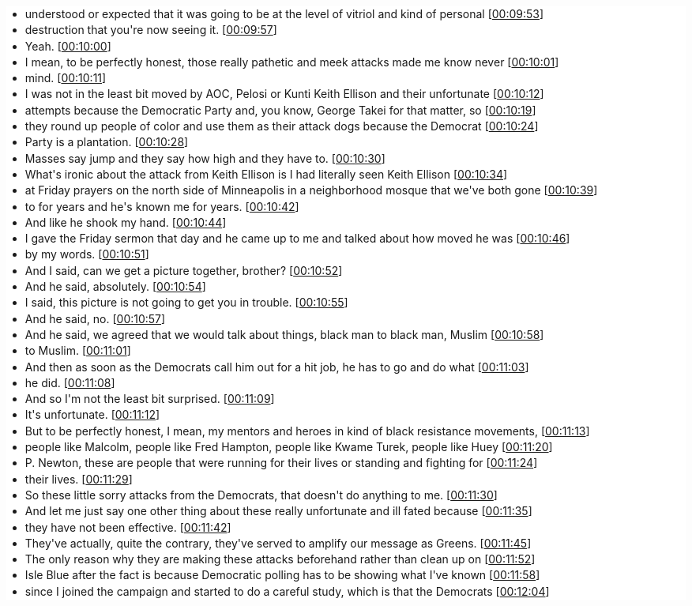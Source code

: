 *  understood or expected that it was going to be at the level of vitriol and kind of personal [[00:09:53](https://www.youtube.com/watch?v=u_WF0Jt8ahY&t=593.36s)]
*  destruction that you're now seeing it. [[00:09:57](https://www.youtube.com/watch?v=u_WF0Jt8ahY&t=597.84s)]
*  Yeah. [[00:10:00](https://www.youtube.com/watch?v=u_WF0Jt8ahY&t=600.72s)]
*  I mean, to be perfectly honest, those really pathetic and meek attacks made me know never [[00:10:01](https://www.youtube.com/watch?v=u_WF0Jt8ahY&t=601.72s)]
*  mind. [[00:10:11](https://www.youtube.com/watch?v=u_WF0Jt8ahY&t=611.56s)]
*  I was not in the least bit moved by AOC, Pelosi or Kunti Keith Ellison and their unfortunate [[00:10:12](https://www.youtube.com/watch?v=u_WF0Jt8ahY&t=612.56s)]
*  attempts because the Democratic Party and, you know, George Takei for that matter, so [[00:10:19](https://www.youtube.com/watch?v=u_WF0Jt8ahY&t=619.1199999999999s)]
*  they round up people of color and use them as their attack dogs because the Democrat [[00:10:24](https://www.youtube.com/watch?v=u_WF0Jt8ahY&t=624.0799999999999s)]
*  Party is a plantation. [[00:10:28](https://www.youtube.com/watch?v=u_WF0Jt8ahY&t=628.1999999999999s)]
*  Masses say jump and they say how high and they have to. [[00:10:30](https://www.youtube.com/watch?v=u_WF0Jt8ahY&t=630.7199999999999s)]
*  What's ironic about the attack from Keith Ellison is I had literally seen Keith Ellison [[00:10:34](https://www.youtube.com/watch?v=u_WF0Jt8ahY&t=634.3599999999999s)]
*  at Friday prayers on the north side of Minneapolis in a neighborhood mosque that we've both gone [[00:10:39](https://www.youtube.com/watch?v=u_WF0Jt8ahY&t=639.08s)]
*  to for years and he's known me for years. [[00:10:42](https://www.youtube.com/watch?v=u_WF0Jt8ahY&t=642.48s)]
*  And like he shook my hand. [[00:10:44](https://www.youtube.com/watch?v=u_WF0Jt8ahY&t=644.96s)]
*  I gave the Friday sermon that day and he came up to me and talked about how moved he was [[00:10:46](https://www.youtube.com/watch?v=u_WF0Jt8ahY&t=646.24s)]
*  by my words. [[00:10:51](https://www.youtube.com/watch?v=u_WF0Jt8ahY&t=651.0s)]
*  And I said, can we get a picture together, brother? [[00:10:52](https://www.youtube.com/watch?v=u_WF0Jt8ahY&t=652.32s)]
*  And he said, absolutely. [[00:10:54](https://www.youtube.com/watch?v=u_WF0Jt8ahY&t=654.4s)]
*  I said, this picture is not going to get you in trouble. [[00:10:55](https://www.youtube.com/watch?v=u_WF0Jt8ahY&t=655.4s)]
*  And he said, no. [[00:10:57](https://www.youtube.com/watch?v=u_WF0Jt8ahY&t=657.12s)]
*  And he said, we agreed that we would talk about things, black man to black man, Muslim [[00:10:58](https://www.youtube.com/watch?v=u_WF0Jt8ahY&t=658.72s)]
*  to Muslim. [[00:11:01](https://www.youtube.com/watch?v=u_WF0Jt8ahY&t=661.96s)]
*  And then as soon as the Democrats call him out for a hit job, he has to go and do what [[00:11:03](https://www.youtube.com/watch?v=u_WF0Jt8ahY&t=663.08s)]
*  he did. [[00:11:08](https://www.youtube.com/watch?v=u_WF0Jt8ahY&t=668.64s)]
*  And so I'm not the least bit surprised. [[00:11:09](https://www.youtube.com/watch?v=u_WF0Jt8ahY&t=669.64s)]
*  It's unfortunate. [[00:11:12](https://www.youtube.com/watch?v=u_WF0Jt8ahY&t=672.0400000000001s)]
*  But to be perfectly honest, I mean, my mentors and heroes in kind of black resistance movements, [[00:11:13](https://www.youtube.com/watch?v=u_WF0Jt8ahY&t=673.2800000000001s)]
*  people like Malcolm, people like Fred Hampton, people like Kwame Turek, people like Huey [[00:11:20](https://www.youtube.com/watch?v=u_WF0Jt8ahY&t=680.0400000000001s)]
*  P. Newton, these are people that were running for their lives or standing and fighting for [[00:11:24](https://www.youtube.com/watch?v=u_WF0Jt8ahY&t=684.96s)]
*  their lives. [[00:11:29](https://www.youtube.com/watch?v=u_WF0Jt8ahY&t=689.1600000000001s)]
*  So these little sorry attacks from the Democrats, that doesn't do anything to me. [[00:11:30](https://www.youtube.com/watch?v=u_WF0Jt8ahY&t=690.16s)]
*  And let me just say one other thing about these really unfortunate and ill fated because [[00:11:35](https://www.youtube.com/watch?v=u_WF0Jt8ahY&t=695.9599999999999s)]
*  they have not been effective. [[00:11:42](https://www.youtube.com/watch?v=u_WF0Jt8ahY&t=702.4s)]
*  They've actually, quite the contrary, they've served to amplify our message as Greens. [[00:11:45](https://www.youtube.com/watch?v=u_WF0Jt8ahY&t=705.0799999999999s)]
*  The only reason why they are making these attacks beforehand rather than clean up on [[00:11:52](https://www.youtube.com/watch?v=u_WF0Jt8ahY&t=712.68s)]
*  Isle Blue after the fact is because Democratic polling has to be showing what I've known [[00:11:58](https://www.youtube.com/watch?v=u_WF0Jt8ahY&t=718.0s)]
*  since I joined the campaign and started to do a careful study, which is that the Democrats [[00:12:04](https://www.youtube.com/watch?v=u_WF0Jt8ahY&t=724.64s)]